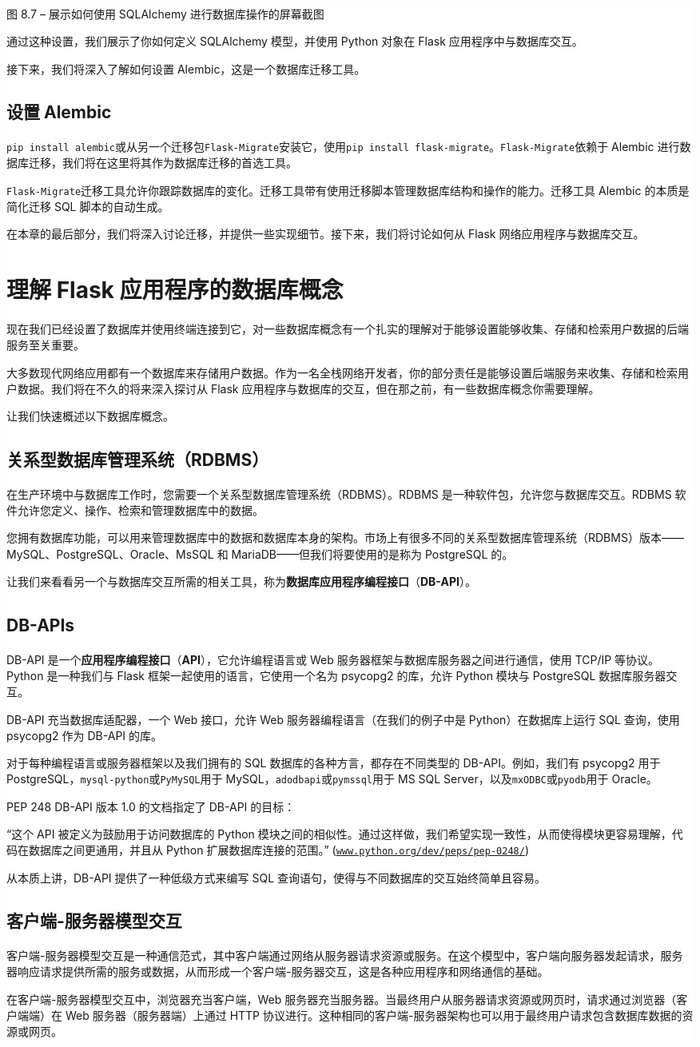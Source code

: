 图 8.7 – 展示如何使用 SQLAlchemy 进行数据库操作的屏幕截图

通过这种设置，我们展示了你如何定义 SQLAlchemy 模型，并使用 Python 对象在 Flask 应用程序中与数据库交互。

接下来，我们将深入了解如何设置 Alembic，这是一个数据库迁移工具。

## 设置 Alembic

`pip install alembic`或从另一个迁移包`Flask-Migrate`安装它，使用`pip install flask-migrate`。`Flask-Migrate`依赖于 Alembic 进行数据库迁移，我们将在这里将其作为数据库迁移的首选工具。

`Flask-Migrate`迁移工具允许你跟踪数据库的变化。迁移工具带有使用迁移脚本管理数据库结构和操作的能力。迁移工具 Alembic 的本质是简化迁移 SQL 脚本的自动生成。

在本章的最后部分，我们将深入讨论迁移，并提供一些实现细节。接下来，我们将讨论如何从 Flask 网络应用程序与数据库交互。

# 理解 Flask 应用程序的数据库概念

现在我们已经设置了数据库并使用终端连接到它，对一些数据库概念有一个扎实的理解对于能够设置能够收集、存储和检索用户数据的后端服务至关重要。

大多数现代网络应用都有一个数据库来存储用户数据。作为一名全栈网络开发者，你的部分责任是能够设置后端服务来收集、存储和检索用户数据。我们将在不久的将来深入探讨从 Flask 应用程序与数据库的交互，但在那之前，有一些数据库概念你需要理解。

让我们快速概述以下数据库概念。

## 关系型数据库管理系统（RDBMS）

在生产环境中与数据库工作时，您需要一个关系型数据库管理系统（RDBMS）。RDBMS 是一种软件包，允许您与数据库交互。RDBMS 软件允许您定义、操作、检索和管理数据库中的数据。

您拥有数据库功能，可以用来管理数据库中的数据和数据库本身的架构。市场上有很多不同的关系型数据库管理系统（RDBMS）版本——MySQL、PostgreSQL、Oracle、MsSQL 和 MariaDB——但我们将要使用的是称为 PostgreSQL 的。

让我们来看看另一个与数据库交互所需的相关工具，称为**数据库应用程序编程接口**（**DB-API**）。

## DB-APIs

DB-API 是一个**应用程序编程接口**（**API**），它允许编程语言或 Web 服务器框架与数据库服务器之间进行通信，使用 TCP/IP 等协议。Python 是一种我们与 Flask 框架一起使用的语言，它使用一个名为 psycopg2 的库，允许 Python 模块与 PostgreSQL 数据库服务器交互。

DB-API 充当数据库适配器，一个 Web 接口，允许 Web 服务器编程语言（在我们的例子中是 Python）在数据库上运行 SQL 查询，使用 psycopg2 作为 DB-API 的库。

对于每种编程语言或服务器框架以及我们拥有的 SQL 数据库的各种方言，都存在不同类型的 DB-API。例如，我们有 psycopg2 用于 PostgreSQL，`mysql-python`或`PyMySQL`用于 MySQL，`adodbapi`或`pymssql`用于 MS SQL Server，以及`mxODBC`或`pyodb`用于 Oracle。

PEP 248 DB-API 版本 1.0 的文档指定了 DB-API 的目标：

“这个 API 被定义为鼓励用于访问数据库的 Python 模块之间的相似性。通过这样做，我们希望实现一致性，从而使得模块更容易理解，代码在数据库之间更通用，并且从 Python 扩展数据库连接的范围。” ([`www.python.org/dev/peps/pep-0248/`](http://www.python.org/dev/peps/pep-0248/))

从本质上讲，DB-API 提供了一种低级方式来编写 SQL 查询语句，使得与不同数据库的交互始终简单且容易。

## 客户端-服务器模型交互

客户端-服务器模型交互是一种通信范式，其中客户端通过网络从服务器请求资源或服务。在这个模型中，客户端向服务器发起请求，服务器响应请求提供所需的服务或数据，从而形成一个客户端-服务器交互，这是各种应用程序和网络通信的基础。

在客户端-服务器模型交互中，浏览器充当客户端，Web 服务器充当服务器。当最终用户从服务器请求资源或网页时，请求通过浏览器（客户端端）在 Web 服务器（服务器端）上通过 HTTP 协议进行。这种相同的客户端-服务器架构也可以用于最终用户请求包含数据库数据的资源或网页。

